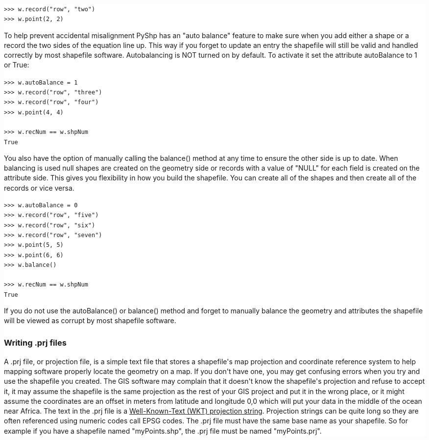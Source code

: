 	>>> w.record("row", "two")
	>>> w.point(2, 2)
	
To help prevent accidental misalignment PyShp has an "auto balance" feature to
make sure when you add either a shape or a record the two sides of the
equation line up. This way if you forget to update an entry the
shapefile will still be valid and handled correctly by most shapefile
software. Autobalancing is NOT turned on by default. To activate it set
the attribute autoBalance to 1 or True:


    >>> w.autoBalance = 1
	>>> w.record("row", "three")
	>>> w.record("row", "four")
	>>> w.point(4, 4)
	
	>>> w.recNum == w.shpNum
	True

You also have the option of manually calling the balance() method at any time
to ensure the other side is up to date. When balancing is used
null shapes are created on the geometry side or records
with a value of "NULL" for each field is created on the attribute side.
This gives you flexibility in how you build the shapefile.
You can create all of the shapes and then create all of the records or vice versa. 


    >>> w.autoBalance = 0
	>>> w.record("row", "five")
	>>> w.record("row", "six")
	>>> w.record("row", "seven")
	>>> w.point(5, 5)
	>>> w.point(6, 6)
	>>> w.balance()
	
	>>> w.recNum == w.shpNum
	True

If you do not use the autoBalance() or balance() method and forget to manually
balance the geometry and attributes the shapefile will be viewed as corrupt by
most shapefile software.
	
### Writing .prj files
A .prj file, or projection file, is a simple text file that stores a shapefile's map projection and coordinate reference system to help mapping software properly locate the geometry on a map. If you don't have one, you may get confusing errors when you try and use the shapefile you created. The GIS software may complain that it doesn't know the shapefile's projection and refuse to accept it, it may assume the shapefile is the same projection as the rest of your GIS project and put it in the wrong place, or it might assume the coordinates are an offset in meters from latitude and longitude 0,0 which will put your data in the middle of the ocean near Africa. The text in the .prj file is a [Well-Known-Text (WKT) projection string](https://en.wikipedia.org/wiki/Well-known_text_representation_of_coordinate_reference_systems). Projection strings can be quite long so they are often referenced using numeric codes call EPSG codes. The .prj file must have the same base name as your shapefile. So for example if you have a shapefile named "myPoints.shp", the .prj file must be named "myPoints.prj". 
